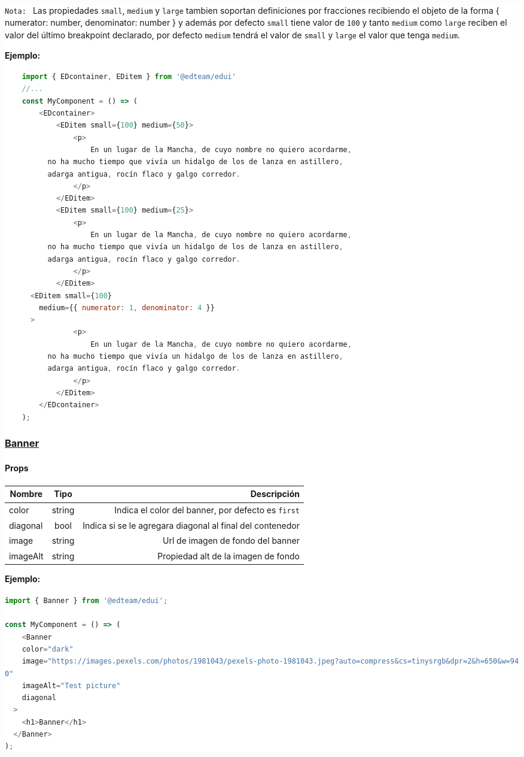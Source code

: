 `Nota: ` Las propiedades `small`, `medium` y `large` tambien soportan definiciones por fracciones recibiendo el objeto de la forma { numerator: number, denominator: number } y además por defecto `small` tiene valor de `100` y tanto `medium` como `large` reciben el valor del último breakpoint declarado, por defecto `medium` tendrá el valor de `small` y `large` el valor que tenga `medium`.

**Ejemplo:**
```javascript
	import { EDcontainer, EDitem } from '@edteam/edui'
	//...
	const MyComponent = () => (
		<EDcontainer>
			<EDitem small={100} medium={50}>
				<p>
					En un lugar de la Mancha, de cuyo nombre no quiero acordarme,
          no ha mucho tiempo que vivía un hidalgo de los de lanza en astillero,
          adarga antigua, rocín flaco y galgo corredor.
				</p>
			</EDitem>
			<EDitem small={100} medium={25}>
				<p>
					En un lugar de la Mancha, de cuyo nombre no quiero acordarme,
          no ha mucho tiempo que vivía un hidalgo de los de lanza en astillero,
          adarga antigua, rocín flaco y galgo corredor.
				</p>
			</EDitem>
      <EDitem small={100}
        medium={{ numerator: 1, denominator: 4 }}
      >
				<p>
					En un lugar de la Mancha, de cuyo nombre no quiero acordarme,
          no ha mucho tiempo que vivía un hidalgo de los de lanza en astillero,
          adarga antigua, rocín flaco y galgo corredor.
				</p>
			</EDitem>
		</EDcontainer>
	);
```

### [Banner](https://ux.ed.team/banner.html)
#### Props
| Nombre        | Tipo           | Descripción  |
| ------------- |:-------------:| -----:|
| color      			| string 				| Indica  el color del banner, por defecto es `first` |
| diagonal      			| bool 				| Indica  si se le agregara diagonal al final del contenedor |
| image      			| string 				| Url de imagen de fondo del banner |
| imageAlt      			| string 				| Propiedad alt de la imagen de fondo |

**Ejemplo:**
```javascript
import { Banner } from '@edteam/edui';

const MyComponent = () => (
	<Banner
    color="dark"
    image="https://images.pexels.com/photos/1981043/pexels-photo-1981043.jpeg?auto=compress&cs=tinysrgb&dpr=2&h=650&w=940"
    imageAlt="Test picture"
    diagonal
  >
    <h1>Banner</h1>
  </Banner>
);
```